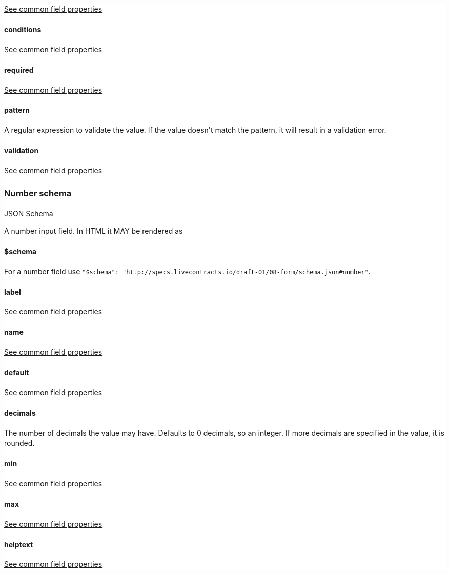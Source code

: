 [See common field properties](index.md#common-field-properties)

#### conditions

[See common field properties](index.md#common-field-properties)

#### required

[See common field properties](index.md#common-field-properties)

#### pattern

A regular expression to validate the value. If the value doesn't match the pattern, it will result in a validation error.

#### validation

[See common field properties](index.md#common-field-properties)

### Number schema

[JSON Schema](../08-form/schema.json#number)

A number input field. In HTML it MAY be rendered as

#### $schema

For a number field use `"$schema": "http://specs.livecontracts.io/draft-01/08-form/schema.json#number"`.

#### label

[See common field properties](index.md#common-field-properties)

#### name

[See common field properties](index.md#common-field-properties)

#### default

[See common field properties](index.md#common-field-properties)

#### decimals

The number of decimals the value may have. Defaults to 0 decimals, so an integer. If more decimals are specified in the value, it is rounded.

#### min

[See common field properties](index.md#common-field-properties)

#### max

[See common field properties](index.md#common-field-properties)

#### helptext

[See common field properties](index.md#common-field-properties)
